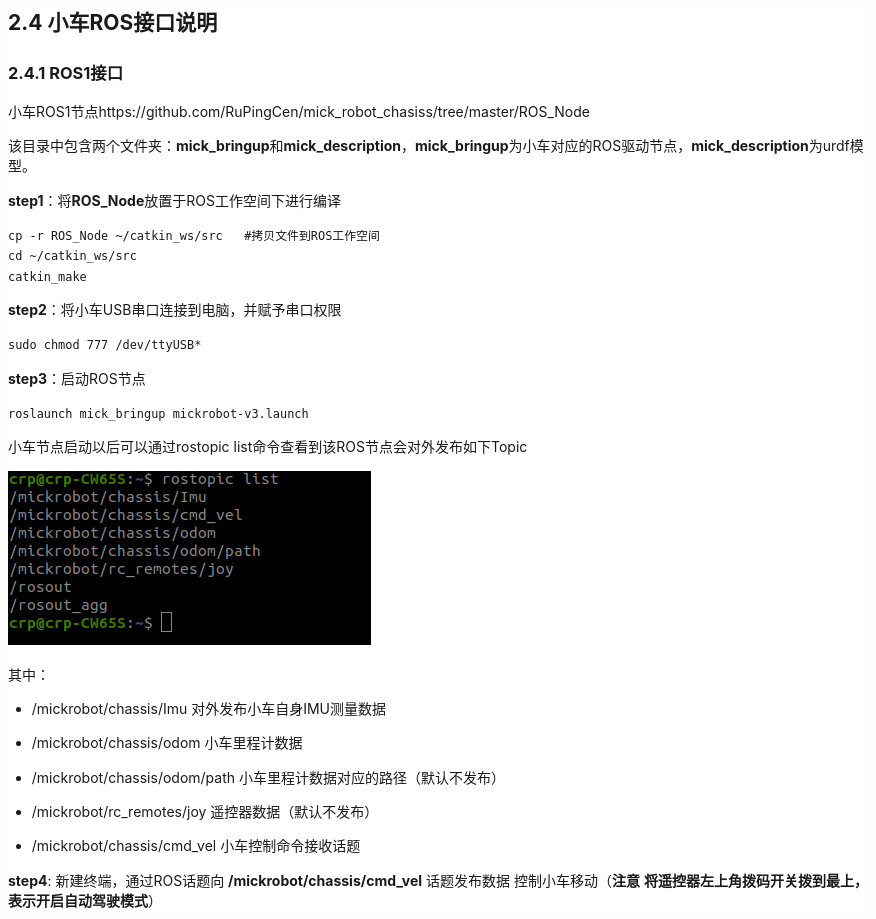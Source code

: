  

## 2.4  小车ROS接口说明

### 2.4.1     ROS1接口

小车ROS1节点https://github.com/RuPingCen/mick_robot_chasiss/tree/master/ROS_Node 

该目录中包含两个文件夹：**mick_bringup**和**mick_description**，**mick_bringup**为小车对应的ROS驱动节点，**mick_description**为urdf模型。

**step1**：将**ROS_Node**放置于ROS工作空间下进行编译

```
cp -r ROS_Node ~/catkin_ws/src   #拷贝文件到ROS工作空间
cd ~/catkin_ws/src
catkin_make
```

**step2**：将小车USB串口连接到电脑，并赋予串口权限

```
sudo chmod 777 /dev/ttyUSB*
```

**step3**：启动ROS节点

```
roslaunch mick_bringup mickrobot-v3.launch
```

小车节点启动以后可以通过rostopic list命令查看到该ROS节点会对外发布如下Topic

 ![image-20241011200404891](小车组装说明.assets/image-20241011200404891-1728648246208-33.png)

其中：

-  /mickrobot/chassis/Imu 对外发布小车自身IMU测量数据

-  /mickrobot/chassis/odom 小车里程计数据

-  /mickrobot/chassis/odom/path 小车里程计数据对应的路径（默认不发布）

-  /mickrobot/rc_remotes/joy 遥控器数据（默认不发布）

-  /mickrobot/chassis/cmd_vel 小车控制命令接收话题


**step4**: 新建终端，通过ROS话题向 **/mickrobot/chassis/cmd_vel** 话题发布数据 控制小车移动（**注意** **将遥控器左上角拨码开关拨到最上，表示开启自动驾驶模式**）
